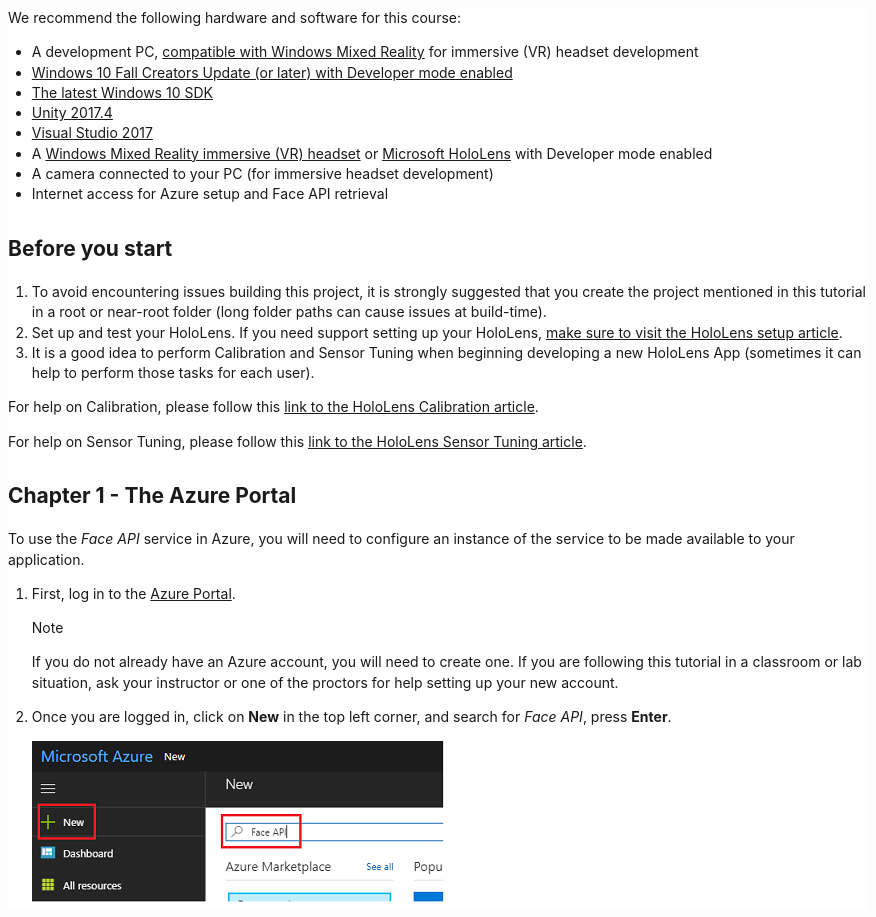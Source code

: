 We recommend the following hardware and software for this course:

- A development PC, [compatible with Windows Mixed Reality](https://support.microsoft.com/help/4039260/windows-10-mixed-reality-pc-hardware-guidelines) for immersive (VR) headset development
- [Windows 10 Fall Creators Update (or later) with Developer mode enabled](../../install-the-tools.md)
- [The latest Windows 10 SDK](../../install-the-tools.md)
- [Unity 2017.4](../../install-the-tools.md)
- [Visual Studio 2017](../../install-the-tools.md)
- A [Windows Mixed Reality immersive (VR) headset](../../../discover/immersive-headset-hardware-details.md) or [Microsoft HoloLens](../../../hololens-hardware-details.md) with Developer mode enabled
- A camera connected to your PC (for immersive headset development)
- Internet access for Azure setup and Face API retrieval

## Before you start

1.	To avoid encountering issues building this project, it is strongly suggested that you create the project mentioned in this tutorial in a root or near-root folder (long folder paths can cause issues at build-time).
2.	Set up and test your HoloLens. If you need support setting up your HoloLens, [make sure to visit the HoloLens setup article](https://docs.microsoft.com/hololens/hololens-setup). 
3.	It is a good idea to perform Calibration and Sensor Tuning when beginning developing a new HoloLens App (sometimes it can help to perform those tasks for each user). 

For help on Calibration, please follow this [link to the HoloLens Calibration article](../../../calibration.md#hololens-2).

For help on Sensor Tuning, please follow this [link to the HoloLens Sensor Tuning article](../../../sensor-tuning.md).

## Chapter 1 - The Azure Portal

To use the *Face API* service in Azure, you will need to configure an instance of the service to be made available to your application.

1.	First, log in to the [Azure Portal](https://portal.azure.com). 

    > [!NOTE]
    > If you do not already have an Azure account, you will need to create one. If you are following this tutorial in a classroom or lab situation, ask your instructor or one of the proctors for help setting up your new account.

2.  Once you are logged in, click on **New** in the top left corner, and search for *Face API*, press **Enter**.

    ![search for face api](images/AzureLabs-Lab4-01.png)
